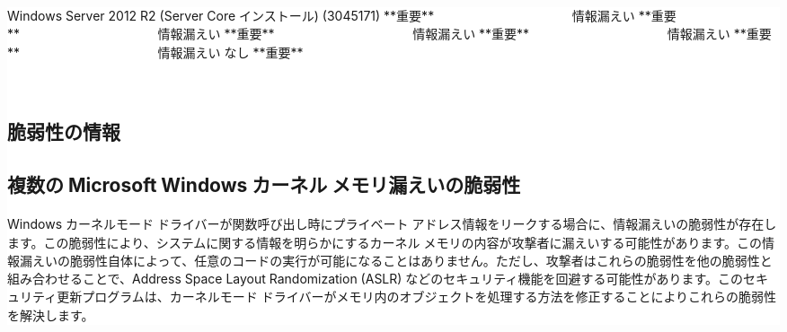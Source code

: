 </td>
</tr>
<tr>
<td style="border:1px solid black;">
Windows Server 2012 R2 (Server Core インストール)  
(3045171)

</td>
<td style="border:1px solid black;">
**重要**                                        
情報漏えい

</td>
<td style="border:1px solid black;">
**重要**                                        
情報漏えい

</td>
<td style="border:1px solid black;">
**重要**                                        
情報漏えい

</td>
<td style="border:1px solid black;">
**重要**                                        
情報漏えい

</td>
<td style="border:1px solid black;">
**重要**                                        
情報漏えい

</td>
<td style="border:1px solid black;">
なし

</td>
<td style="border:1px solid black;">
**重要**

</td>
</tr>
</table>
<p> </p>
 

脆弱性の情報
------------

<span id="sectionToggle4"></span>
複数の Microsoft Windows カーネル メモリ漏えいの脆弱性
------------------------------------------------------

Windows カーネルモード ドライバーが関数呼び出し時にプライベート アドレス情報をリークする場合に、情報漏えいの脆弱性が存在します。この脆弱性により、システムに関する情報を明らかにするカーネル メモリの内容が攻撃者に漏えいする可能性があります。この情報漏えいの脆弱性自体によって、任意のコードの実行が可能になることはありません。ただし、攻撃者はこれらの脆弱性を他の脆弱性と組み合わせることで、Address Space Layout Randomization (ASLR) などのセキュリティ機能を回避する可能性があります。このセキュリティ更新プログラムは、カーネルモード ドライバーがメモリ内のオブジェクトを処理する方法を修正することによりこれらの脆弱性を解決します。
